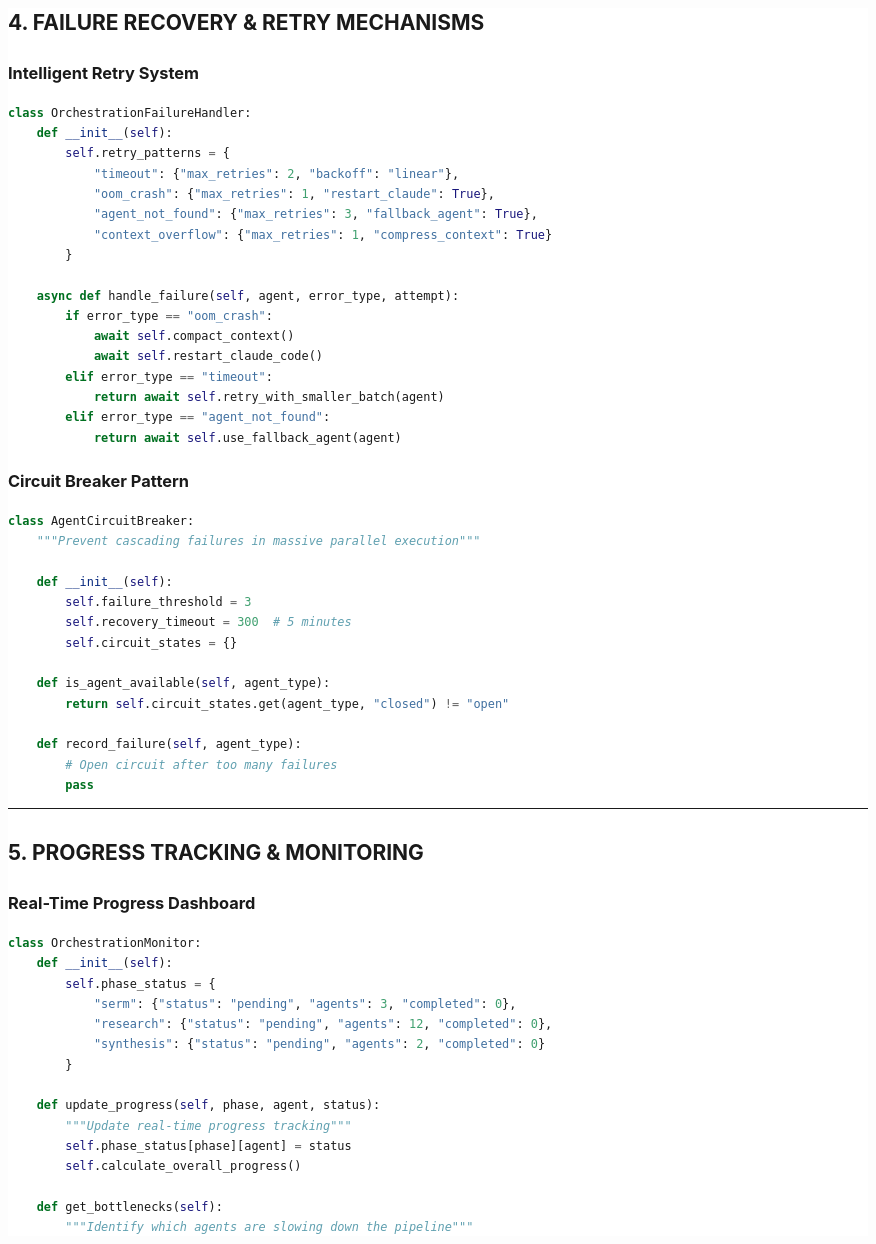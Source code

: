 
## **4. FAILURE RECOVERY & RETRY MECHANISMS**

### **Intelligent Retry System**
```python
class OrchestrationFailureHandler:
    def __init__(self):
        self.retry_patterns = {
            "timeout": {"max_retries": 2, "backoff": "linear"},
            "oom_crash": {"max_retries": 1, "restart_claude": True},
            "agent_not_found": {"max_retries": 3, "fallback_agent": True},
            "context_overflow": {"max_retries": 1, "compress_context": True}
        }
    
    async def handle_failure(self, agent, error_type, attempt):
        if error_type == "oom_crash":
            await self.compact_context()
            await self.restart_claude_code()
        elif error_type == "timeout":
            return await self.retry_with_smaller_batch(agent)
        elif error_type == "agent_not_found":
            return await self.use_fallback_agent(agent)
```

### **Circuit Breaker Pattern**
```python
class AgentCircuitBreaker:
    """Prevent cascading failures in massive parallel execution"""
    
    def __init__(self):
        self.failure_threshold = 3
        self.recovery_timeout = 300  # 5 minutes
        self.circuit_states = {}
    
    def is_agent_available(self, agent_type):
        return self.circuit_states.get(agent_type, "closed") != "open"
    
    def record_failure(self, agent_type):
        # Open circuit after too many failures
        pass
```

---

## **5. PROGRESS TRACKING & MONITORING**

### **Real-Time Progress Dashboard**
```python
class OrchestrationMonitor:
    def __init__(self):
        self.phase_status = {
            "serm": {"status": "pending", "agents": 3, "completed": 0},
            "research": {"status": "pending", "agents": 12, "completed": 0},
            "synthesis": {"status": "pending", "agents": 2, "completed": 0}
        }
    
    def update_progress(self, phase, agent, status):
        """Update real-time progress tracking"""
        self.phase_status[phase][agent] = status
        self.calculate_overall_progress()
    
    def get_bottlenecks(self):
        """Identify which agents are slowing down the pipeline"""
```